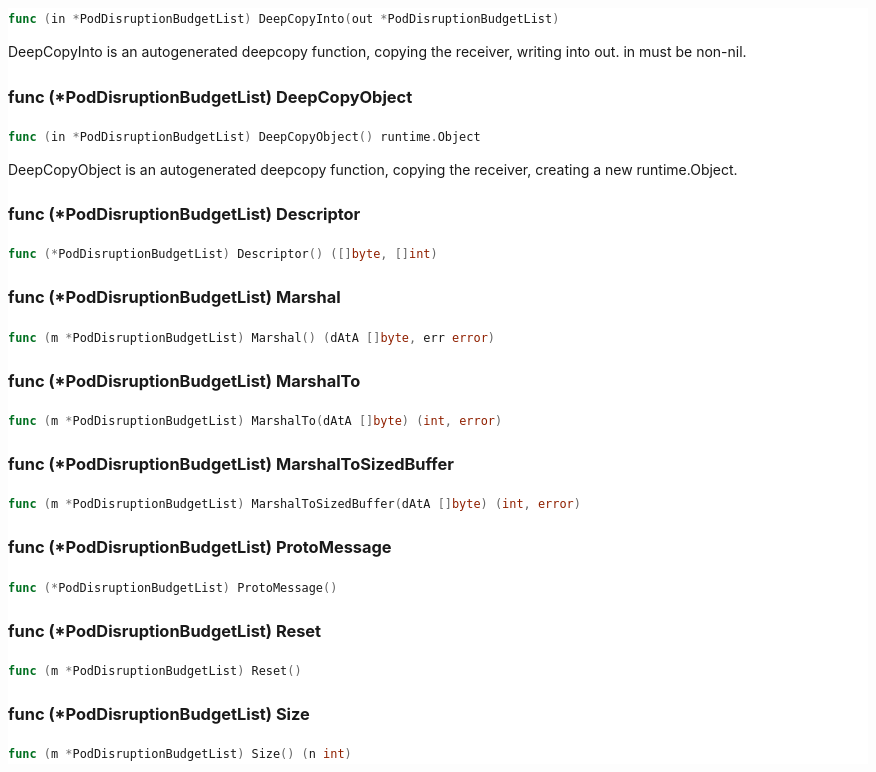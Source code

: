 ```go
func (in *PodDisruptionBudgetList) DeepCopyInto(out *PodDisruptionBudgetList)
```

DeepCopyInto is an autogenerated deepcopy function, copying the receiver, writing into out. in must be non\-nil.

### func \(\*PodDisruptionBudgetList\) DeepCopyObject

```go
func (in *PodDisruptionBudgetList) DeepCopyObject() runtime.Object
```

DeepCopyObject is an autogenerated deepcopy function, copying the receiver, creating a new runtime.Object.

### func \(\*PodDisruptionBudgetList\) Descriptor

```go
func (*PodDisruptionBudgetList) Descriptor() ([]byte, []int)
```

### func \(\*PodDisruptionBudgetList\) Marshal

```go
func (m *PodDisruptionBudgetList) Marshal() (dAtA []byte, err error)
```

### func \(\*PodDisruptionBudgetList\) MarshalTo

```go
func (m *PodDisruptionBudgetList) MarshalTo(dAtA []byte) (int, error)
```

### func \(\*PodDisruptionBudgetList\) MarshalToSizedBuffer

```go
func (m *PodDisruptionBudgetList) MarshalToSizedBuffer(dAtA []byte) (int, error)
```

### func \(\*PodDisruptionBudgetList\) ProtoMessage

```go
func (*PodDisruptionBudgetList) ProtoMessage()
```

### func \(\*PodDisruptionBudgetList\) Reset

```go
func (m *PodDisruptionBudgetList) Reset()
```

### func \(\*PodDisruptionBudgetList\) Size

```go
func (m *PodDisruptionBudgetList) Size() (n int)
```
